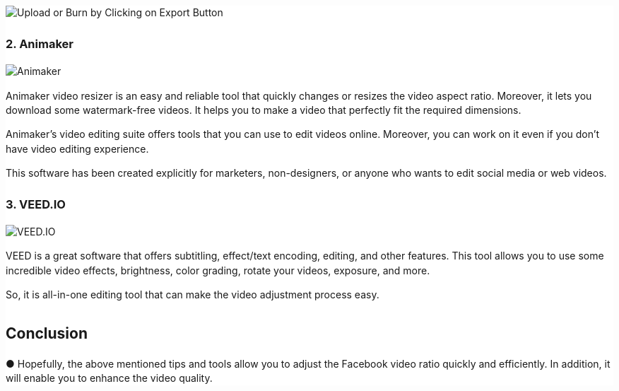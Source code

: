![Upload or Burn by Clicking on Export Button](https://images.wondershare.com/filmora/article-images/output-format.jpg)

### 2\. Animaker

![Animaker](https://images.wondershare.com/filmora/article-images/2021/fb-aspect-ratio-11.jpg)

Animaker video resizer is an easy and reliable tool that quickly changes or resizes the video aspect ratio. Moreover, it lets you download some watermark-free videos. It helps you to make a video that perfectly fit the required dimensions.

Animaker’s video editing suite offers tools that you can use to edit videos online. Moreover, you can work on it even if you don’t have video editing experience.

This software has been created explicitly for marketers, non-designers, or anyone who wants to edit social media or web videos.

### 3\. VEED.IO

![VEED.IO](https://images.wondershare.com/filmora/article-images/2021/fb-aspect-ratio-12.jpg)

VEED is a great software that offers subtitling, effect/text encoding, editing, and other features. This tool allows you to use some incredible video effects, brightness, color grading, rotate your videos, exposure, and more.

So, it is all-in-one editing tool that can make the video adjustment process easy.

## Conclusion

**●** Hopefully, the above mentioned tips and tools allow you to adjust the Facebook video ratio quickly and efficiently. In addition, it will enable you to enhance the video quality.

<ins class="adsbygoogle"
     style="display:block"
     data-ad-format="autorelaxed"
     data-ad-client="ca-pub-7571918770474297"
     data-ad-slot="1223367746"></ins>

<ins class="adsbygoogle"
     style="display:block"
     data-ad-format="autorelaxed"
     data-ad-client="ca-pub-7571918770474297"
     data-ad-slot="1223367746"></ins>



<ins class="adsbygoogle"
     style="display:block"
     data-ad-client="ca-pub-7571918770474297"
     data-ad-slot="8358498916"
     data-ad-format="auto"
     data-full-width-responsive="true"></ins>



